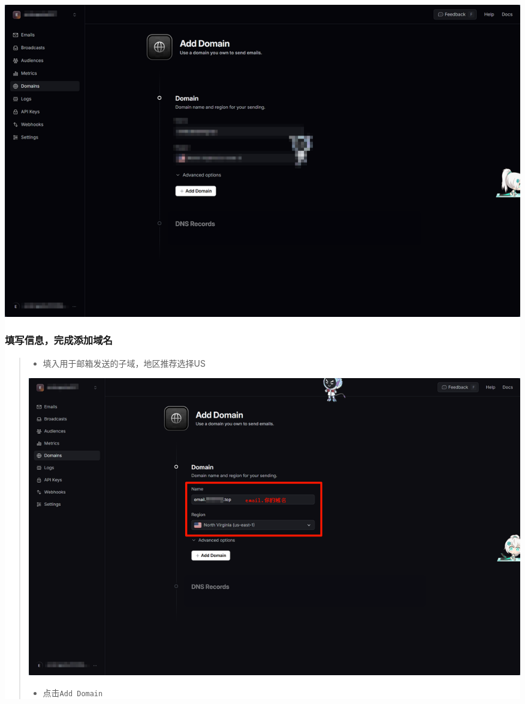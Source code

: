 ![p4](../img/p003/p4.png)

### 填写信息，完成添加域名

> - 填入用于邮箱发送的子域，地区推荐选择US
>
> ![p5](../img/p003/p5.png)
>
> - 点击`Add Domain`
>